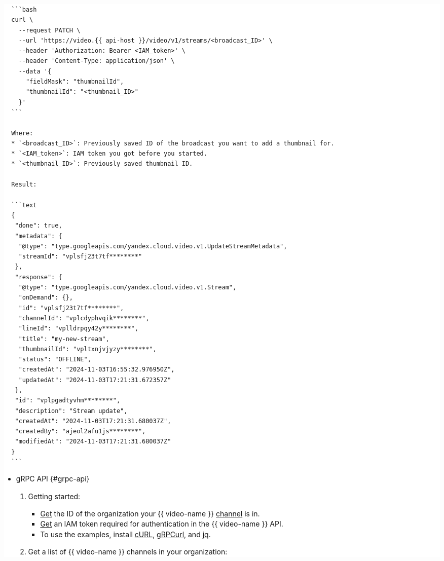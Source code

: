       ```bash
      curl \
        --request PATCH \
        --url 'https://video.{{ api-host }}/video/v1/streams/<broadcast_ID>' \
        --header 'Authorization: Bearer <IAM_token>' \
        --header 'Content-Type: application/json' \
        --data '{
          "fieldMask": "thumbnailId",
          "thumbnailId": "<thumbnail_ID>"
        }'
      ```

      Where:
      * `<broadcast_ID>`: Previously saved ID of the broadcast you want to add a thumbnail for.
      * `<IAM_token>`: IAM token you got before you started.
      * `<thumbnail_ID>`: Previously saved thumbnail ID.

      Result:

      ```text
      {
       "done": true,
       "metadata": {
        "@type": "type.googleapis.com/yandex.cloud.video.v1.UpdateStreamMetadata",
        "streamId": "vplsfj23t7tf********"
       },
       "response": {
        "@type": "type.googleapis.com/yandex.cloud.video.v1.Stream",
        "onDemand": {},
        "id": "vplsfj23t7tf********",
        "channelId": "vplcdyphvqik********",
        "lineId": "vplldrpqy42y********",
        "title": "my-new-stream",
        "thumbnailId": "vpltxnjvjyzy********",
        "status": "OFFLINE",
        "createdAt": "2024-11-03T16:55:32.976950Z",
        "updatedAt": "2024-11-03T17:21:31.672357Z"
       },
       "id": "vplpgadtyvhm********",
       "description": "Stream update",
       "createdAt": "2024-11-03T17:21:31.680037Z",
       "createdBy": "ajeol2afu1js********",
       "modifiedAt": "2024-11-03T17:21:31.680037Z"
      }
      ```

- gRPC API {#grpc-api}

  1. Getting started:
  
      * [Get](../../../organization/operations/organization-get-id.md) the ID of the organization your {{ video-name }} [channel](../../concepts/index.md#channels) is in.
      * [Get](../../api-ref/authentication.md) an IAM token required for authentication in the {{ video-name }} API.
      * To use the examples, install [cURL](https://curl.haxx.se), [gRPCurl](https://github.com/fullstorydev/grpcurl), and [jq](https://stedolan.github.io/jq).
  1. Get a list of {{ video-name }} channels in your organization:
